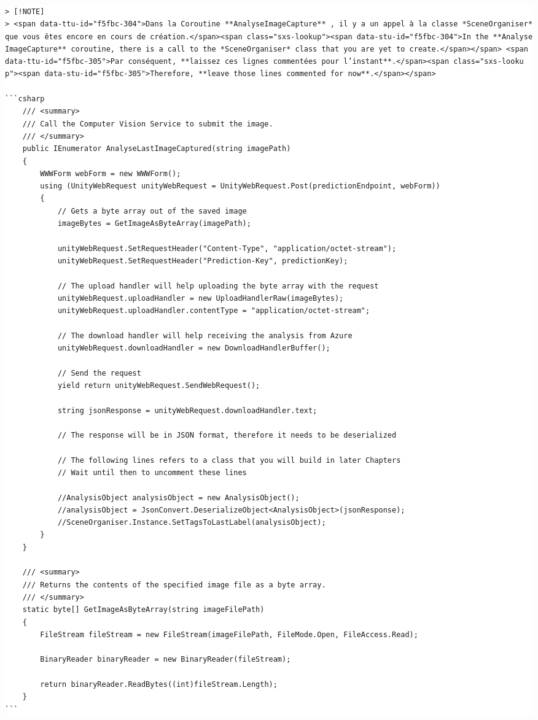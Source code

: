     > [!NOTE]
    > <span data-ttu-id="f5fbc-304">Dans la Coroutine **AnalyseImageCapture** , il y a un appel à la classe *SceneOrganiser* que vous êtes encore en cours de création.</span><span class="sxs-lookup"><span data-stu-id="f5fbc-304">In the **AnalyseImageCapture** coroutine, there is a call to the *SceneOrganiser* class that you are yet to create.</span></span> <span data-ttu-id="f5fbc-305">Par conséquent, **laissez ces lignes commentées pour l’instant**.</span><span class="sxs-lookup"><span data-stu-id="f5fbc-305">Therefore, **leave those lines commented for now**.</span></span>

    ```csharp    
        /// <summary>
        /// Call the Computer Vision Service to submit the image.
        /// </summary>
        public IEnumerator AnalyseLastImageCaptured(string imagePath)
        {
            WWWForm webForm = new WWWForm();
            using (UnityWebRequest unityWebRequest = UnityWebRequest.Post(predictionEndpoint, webForm))
            {
                // Gets a byte array out of the saved image
                imageBytes = GetImageAsByteArray(imagePath);

                unityWebRequest.SetRequestHeader("Content-Type", "application/octet-stream");
                unityWebRequest.SetRequestHeader("Prediction-Key", predictionKey);

                // The upload handler will help uploading the byte array with the request
                unityWebRequest.uploadHandler = new UploadHandlerRaw(imageBytes);
                unityWebRequest.uploadHandler.contentType = "application/octet-stream";

                // The download handler will help receiving the analysis from Azure
                unityWebRequest.downloadHandler = new DownloadHandlerBuffer();

                // Send the request
                yield return unityWebRequest.SendWebRequest();

                string jsonResponse = unityWebRequest.downloadHandler.text;

                // The response will be in JSON format, therefore it needs to be deserialized    
    
                // The following lines refers to a class that you will build in later Chapters
                // Wait until then to uncomment these lines

                //AnalysisObject analysisObject = new AnalysisObject();
                //analysisObject = JsonConvert.DeserializeObject<AnalysisObject>(jsonResponse);
                //SceneOrganiser.Instance.SetTagsToLastLabel(analysisObject);
            }
        }

        /// <summary>
        /// Returns the contents of the specified image file as a byte array.
        /// </summary>
        static byte[] GetImageAsByteArray(string imageFilePath)
        {
            FileStream fileStream = new FileStream(imageFilePath, FileMode.Open, FileAccess.Read);

            BinaryReader binaryReader = new BinaryReader(fileStream);

            return binaryReader.ReadBytes((int)fileStream.Length);
        }
    ```
